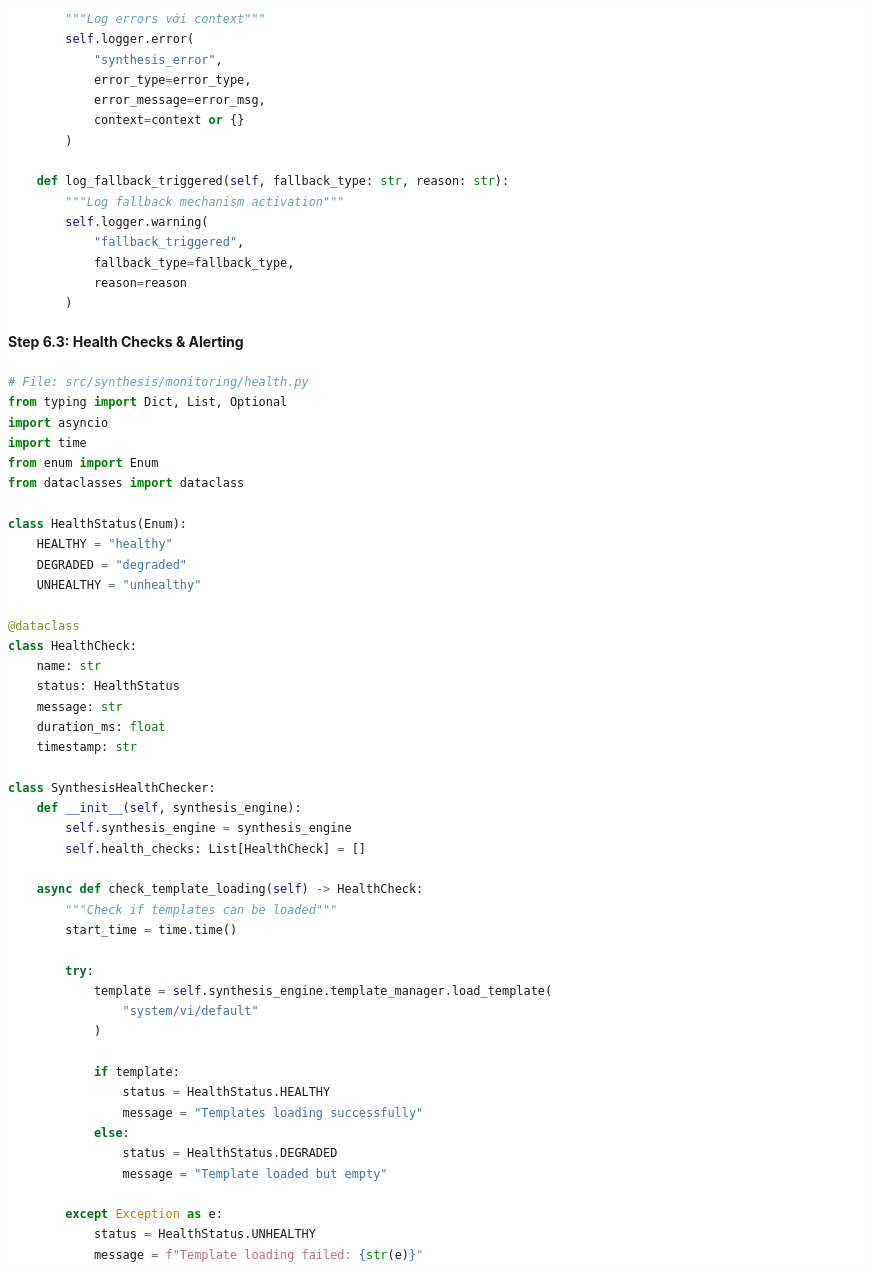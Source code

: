 ```python
        """Log errors với context"""
        self.logger.error(
            "synthesis_error",
            error_type=error_type,
            error_message=error_msg,
            context=context or {}
        )
        
    def log_fallback_triggered(self, fallback_type: str, reason: str):
        """Log fallback mechanism activation"""
        self.logger.warning(
            "fallback_triggered",
            fallback_type=fallback_type,
            reason=reason
        )
```

#### **Step 6.3: Health Checks & Alerting**

```python
# File: src/synthesis/monitoring/health.py
from typing import Dict, List, Optional
import asyncio
import time
from enum import Enum
from dataclasses import dataclass

class HealthStatus(Enum):
    HEALTHY = "healthy"
    DEGRADED = "degraded"  
    UNHEALTHY = "unhealthy"

@dataclass
class HealthCheck:
    name: str
    status: HealthStatus
    message: str
    duration_ms: float
    timestamp: str

class SynthesisHealthChecker:
    def __init__(self, synthesis_engine):
        self.synthesis_engine = synthesis_engine
        self.health_checks: List[HealthCheck] = []
        
    async def check_template_loading(self) -> HealthCheck:
        """Check if templates can be loaded"""
        start_time = time.time()
        
        try:
            template = self.synthesis_engine.template_manager.load_template(
                "system/vi/default"
            )
            
            if template:
                status = HealthStatus.HEALTHY
                message = "Templates loading successfully"
            else:
                status = HealthStatus.DEGRADED
                message = "Template loaded but empty"
                
        except Exception as e:
            status = HealthStatus.UNHEALTHY
            message = f"Template loading failed: {str(e)}"
```